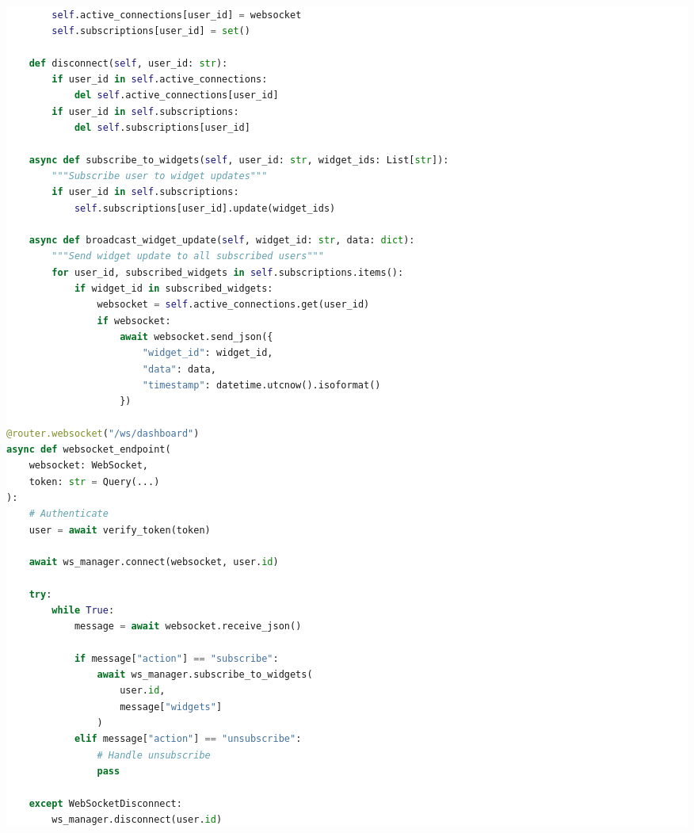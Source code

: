 ```python
        self.active_connections[user_id] = websocket
        self.subscriptions[user_id] = set()

    def disconnect(self, user_id: str):
        if user_id in self.active_connections:
            del self.active_connections[user_id]
        if user_id in self.subscriptions:
            del self.subscriptions[user_id]

    async def subscribe_to_widgets(self, user_id: str, widget_ids: List[str]):
        """Subscribe user to widget updates"""
        if user_id in self.subscriptions:
            self.subscriptions[user_id].update(widget_ids)

    async def broadcast_widget_update(self, widget_id: str, data: dict):
        """Send widget update to all subscribed users"""
        for user_id, subscribed_widgets in self.subscriptions.items():
            if widget_id in subscribed_widgets:
                websocket = self.active_connections.get(user_id)
                if websocket:
                    await websocket.send_json({
                        "widget_id": widget_id,
                        "data": data,
                        "timestamp": datetime.utcnow().isoformat()
                    })

@router.websocket("/ws/dashboard")
async def websocket_endpoint(
    websocket: WebSocket,
    token: str = Query(...)
):
    # Authenticate
    user = await verify_token(token)

    await ws_manager.connect(websocket, user.id)

    try:
        while True:
            message = await websocket.receive_json()

            if message["action"] == "subscribe":
                await ws_manager.subscribe_to_widgets(
                    user.id,
                    message["widgets"]
                )
            elif message["action"] == "unsubscribe":
                # Handle unsubscribe
                pass

    except WebSocketDisconnect:
        ws_manager.disconnect(user.id)
```
